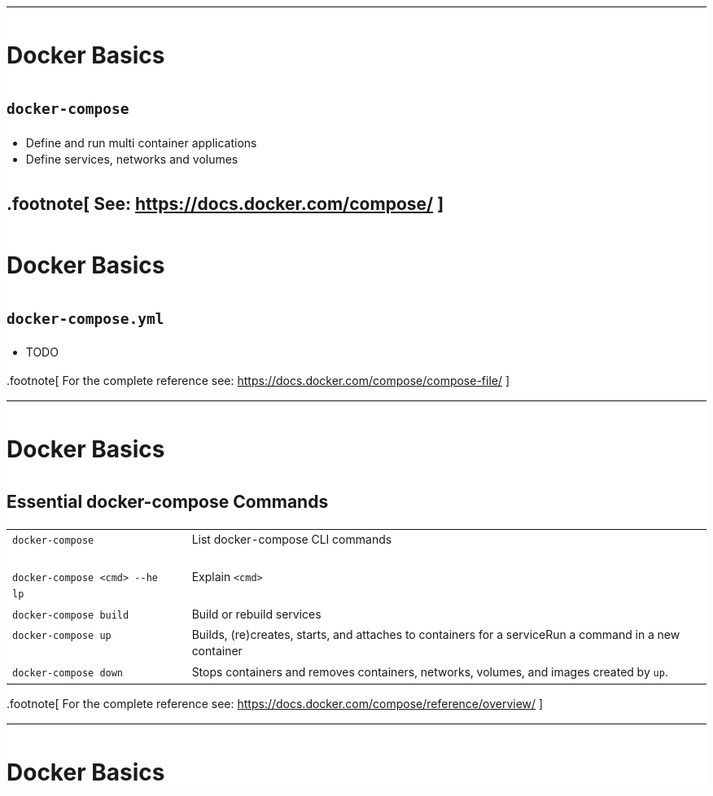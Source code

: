 
---

# Docker Basics

## `docker-compose`

* Define and run multi container applications
* Define services, networks and volumes

.footnote[
  See: https://docs.docker.com/compose/
]
---

# Docker Basics

## `docker-compose.yml`

* TODO

.footnote[
  For the complete reference see: https://docs.docker.com/compose/compose-file/
]

---

# Docker Basics

## Essential docker-compose Commands

|                                        |                    |                                             |
| -------------------------------------- |--------------------|---------------------------------------------|
| `docker-compose`                       | &nbsp;&nbsp;&nbsp; | List docker-compose CLI commands            |
| `docker-compose <cmd> --help`          |                    | Explain `<cmd>`                             |
| `docker-compose build`                 |                    | Build or rebuild services                   |              
| `docker-compose up`                    |                    | Builds, (re)creates, starts, and attaches to containers for a serviceRun a command in a new container |
| `docker-compose down`                  |                    | Stops containers and removes containers, networks, volumes, and images created by `up`. |

.footnote[
  For the complete reference see: https://docs.docker.com/compose/reference/overview/
]

---

# Docker Basics
